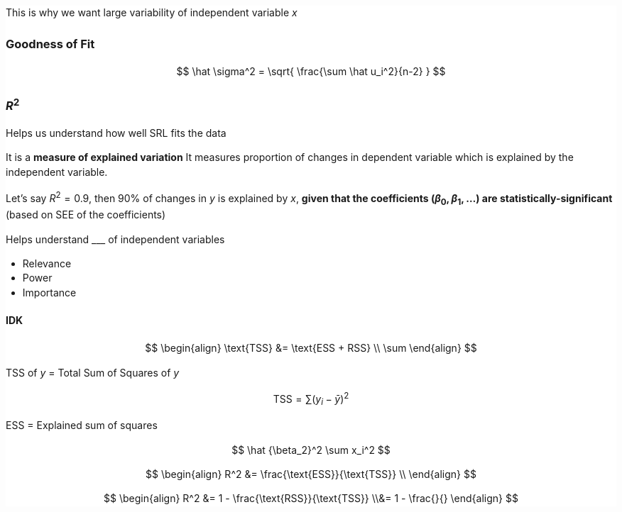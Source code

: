 This is why we want large variability of independent variable $x$

### Goodness of Fit

$$
\hat \sigma^2 
= \sqrt{ \frac{\sum \hat u_i^2}{n-2} }
$$

### $R^2$

Helps us understand how well SRL fits the data

It is a **measure of explained variation**
It measures proportion of changes in dependent variable which is explained by the independent variable.

Let’s say $R^2=0.9$, then $90 \%$ of changes in $y$ is explained by $x$, **given that the coefficients $(\beta_0, \beta_1, \dots)$ are statistically-significant** (based on SEE of the coefficients)

Helps understand ___ of independent variables

- Relevance
- Power
- Importance

#### IDK

$$
\begin{align}
\text{TSS} &= \text{ESS + RSS} \\
\sum 
\end{align}
$$

TSS of $y$ = Total Sum of Squares of $y$

$$
\text{TSS} = \sum (y_i - \bar y)^2
$$

ESS = Explained sum of squares

$$
\hat {\beta_2}^2 \sum x_i^2
$$

$$
\begin{align}
R^2
&= \frac{\text{ESS}}{\text{TSS}} \\
\end{align}
$$

$$
\begin{align}
R^2
&= 1 - \frac{\text{RSS}}{\text{TSS}} \\&= 1 - \frac{}{}
\end{align}
$$
